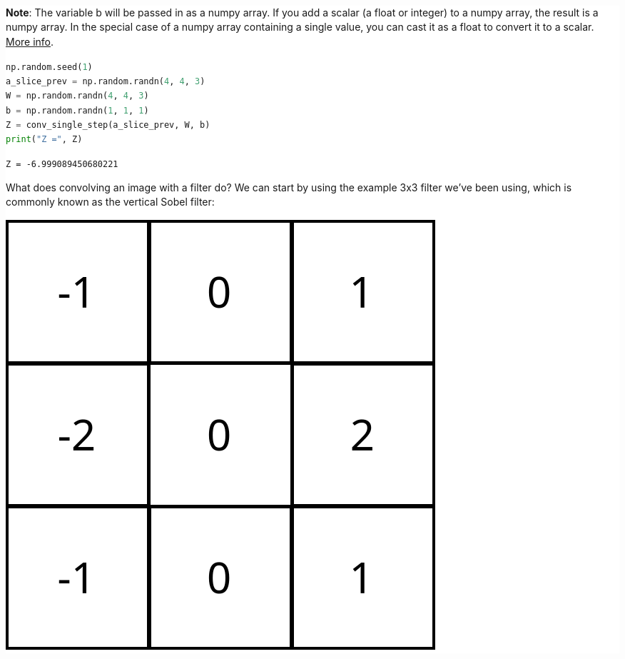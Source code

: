 **Note**: The variable b will be passed in as a numpy array.  If you add a scalar (a float or integer) to a numpy array, the result is a numpy array.  In the special case of a numpy array containing a single value, you can cast it as a float to convert it to a scalar. [More info](https://docs.scipy.org/doc/numpy-1.13.0/reference/generated/numpy.sum.html).


```python
np.random.seed(1)
a_slice_prev = np.random.randn(4, 4, 3)
W = np.random.randn(4, 4, 3)
b = np.random.randn(1, 1, 1)
Z = conv_single_step(a_slice_prev, W, b)
print("Z =", Z)

```

    Z = -6.999089450680221


What does convolving an image with a filter do? We can start by using the example 3x3 filter we’ve been using, which is commonly known as the vertical Sobel filter:

<img src="../assets/images/posts/2022-02-25-Introduction-to-Convolutional-Models/vertical-sobel.svg" >
